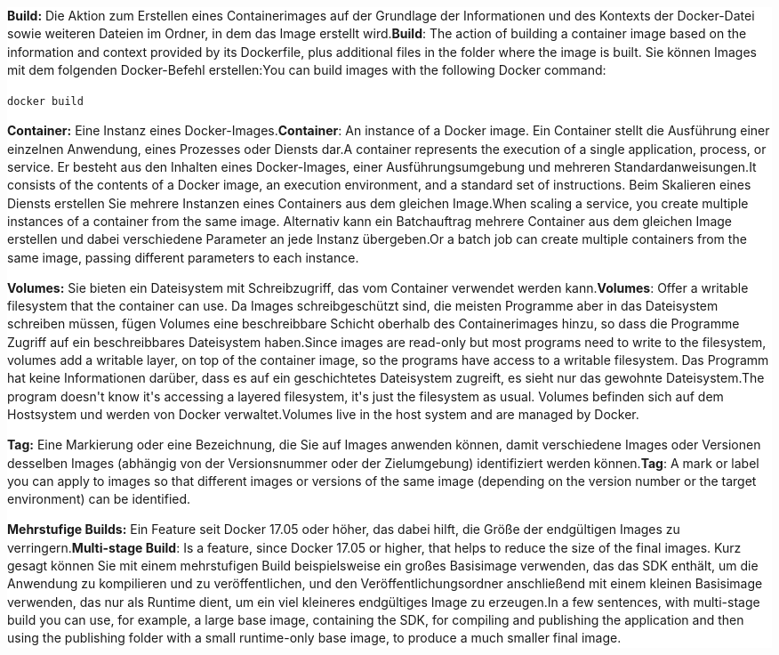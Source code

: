 <span data-ttu-id="4b131-112">**Build:** Die Aktion zum Erstellen eines Containerimages auf der Grundlage der Informationen und des Kontexts der Docker-Datei sowie weiteren Dateien im Ordner, in dem das Image erstellt wird.</span><span class="sxs-lookup"><span data-stu-id="4b131-112">**Build**: The action of building a container image based on the information and context provided by its Dockerfile, plus additional files in the folder where the image is built.</span></span> <span data-ttu-id="4b131-113">Sie können Images mit dem folgenden Docker-Befehl erstellen:</span><span class="sxs-lookup"><span data-stu-id="4b131-113">You can build images with the following Docker command:</span></span>

```bash
docker build
```

<span data-ttu-id="4b131-114">**Container:** Eine Instanz eines Docker-Images.</span><span class="sxs-lookup"><span data-stu-id="4b131-114">**Container**: An instance of a Docker image.</span></span> <span data-ttu-id="4b131-115">Ein Container stellt die Ausführung einer einzelnen Anwendung, eines Prozesses oder Diensts dar.</span><span class="sxs-lookup"><span data-stu-id="4b131-115">A container represents the execution of a single application, process, or service.</span></span> <span data-ttu-id="4b131-116">Er besteht aus den Inhalten eines Docker-Images, einer Ausführungsumgebung und mehreren Standardanweisungen.</span><span class="sxs-lookup"><span data-stu-id="4b131-116">It consists of the contents of a Docker image, an execution environment, and a standard set of instructions.</span></span> <span data-ttu-id="4b131-117">Beim Skalieren eines Diensts erstellen Sie mehrere Instanzen eines Containers aus dem gleichen Image.</span><span class="sxs-lookup"><span data-stu-id="4b131-117">When scaling a service, you create multiple instances of a container from the same image.</span></span> <span data-ttu-id="4b131-118">Alternativ kann ein Batchauftrag mehrere Container aus dem gleichen Image erstellen und dabei verschiedene Parameter an jede Instanz übergeben.</span><span class="sxs-lookup"><span data-stu-id="4b131-118">Or a batch job can create multiple containers from the same image, passing different parameters to each instance.</span></span>

<span data-ttu-id="4b131-119">**Volumes:** Sie bieten ein Dateisystem mit Schreibzugriff, das vom Container verwendet werden kann.</span><span class="sxs-lookup"><span data-stu-id="4b131-119">**Volumes**: Offer a writable filesystem that the container can use.</span></span> <span data-ttu-id="4b131-120">Da Images schreibgeschützt sind, die meisten Programme aber in das Dateisystem schreiben müssen, fügen Volumes eine beschreibbare Schicht oberhalb des Containerimages hinzu, so dass die Programme Zugriff auf ein beschreibbares Dateisystem haben.</span><span class="sxs-lookup"><span data-stu-id="4b131-120">Since images are read-only but most programs need to write to the filesystem, volumes add a writable layer, on top of the container image, so the programs have access to a writable filesystem.</span></span> <span data-ttu-id="4b131-121">Das Programm hat keine Informationen darüber, dass es auf ein geschichtetes Dateisystem zugreift, es sieht nur das gewohnte Dateisystem.</span><span class="sxs-lookup"><span data-stu-id="4b131-121">The program doesn't know it's accessing a layered filesystem, it's just the filesystem as usual.</span></span> <span data-ttu-id="4b131-122">Volumes befinden sich auf dem Hostsystem und werden von Docker verwaltet.</span><span class="sxs-lookup"><span data-stu-id="4b131-122">Volumes live in the host system and are managed by Docker.</span></span>

<span data-ttu-id="4b131-123">**Tag:** Eine Markierung oder eine Bezeichnung, die Sie auf Images anwenden können, damit verschiedene Images oder Versionen desselben Images (abhängig von der Versionsnummer oder der Zielumgebung) identifiziert werden können.</span><span class="sxs-lookup"><span data-stu-id="4b131-123">**Tag**: A mark or label you can apply to images so that different images or versions of the same image (depending on the version number or the target environment) can be identified.</span></span>

<span data-ttu-id="4b131-124">**Mehrstufige Builds:** Ein Feature seit Docker 17.05 oder höher, das dabei hilft, die Größe der endgültigen Images zu verringern.</span><span class="sxs-lookup"><span data-stu-id="4b131-124">**Multi-stage Build**: Is a feature, since Docker 17.05 or higher, that helps to reduce the size of the final images.</span></span> <span data-ttu-id="4b131-125">Kurz gesagt können Sie mit einem mehrstufigen Build beispielsweise ein großes Basisimage verwenden, das das SDK enthält, um die Anwendung zu kompilieren und zu veröffentlichen, und den Veröffentlichungsordner anschließend mit einem kleinen Basisimage verwenden, das nur als Runtime dient, um ein viel kleineres endgültiges Image zu erzeugen.</span><span class="sxs-lookup"><span data-stu-id="4b131-125">In a few sentences, with multi-stage build you can use, for example, a large base image, containing the SDK, for compiling and publishing the application and then using the publishing folder with a small runtime-only base image, to produce a much smaller final image.</span></span>

